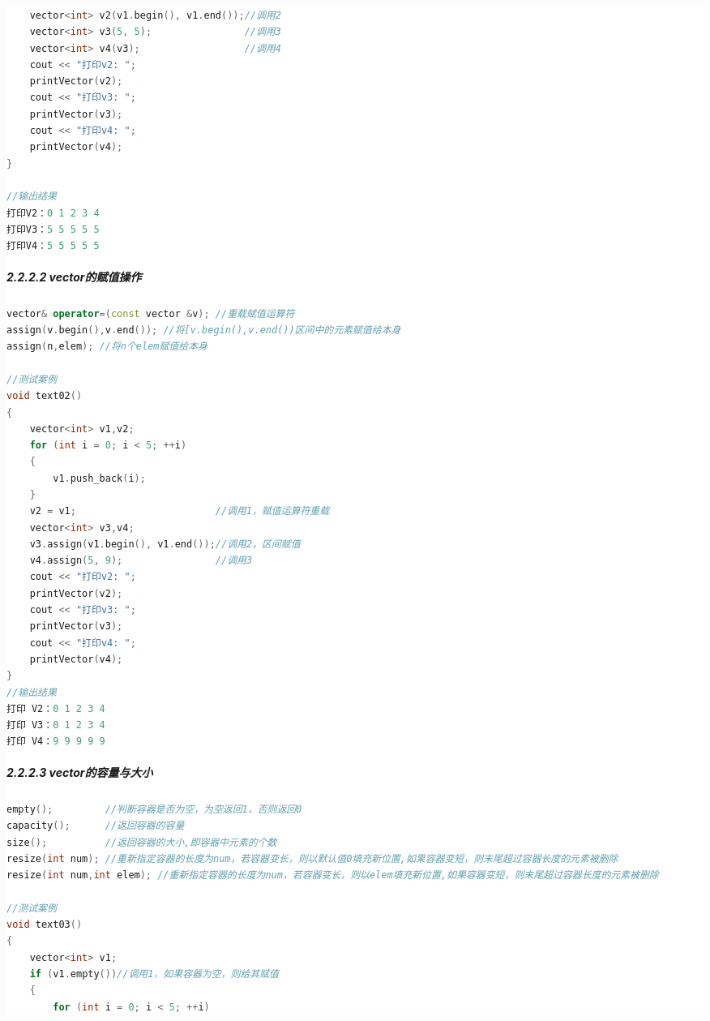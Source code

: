 ```c++
	vector<int> v2(v1.begin(), v1.end());//调用2
	vector<int> v3(5, 5);                //调用3
	vector<int> v4(v3);                  //调用4
	cout << "打印v2: ";
	printVector(v2);
	cout << "打印v3: ";
	printVector(v3);
	cout << "打印v4: ";
	printVector(v4);
}

//输出结果
打印V2：0 1 2 3 4 
打印V3：5 5 5 5 5 
打印V4：5 5 5 5 5 
```

##### 2.2.2.2  vector的赋值操作

```c++
vector& operator=(const vector &v); //重载赋值运算符
assign(v.begin(),v.end()); //将[v.begin(),v.end())区间中的元素赋值给本身
assign(n,elem); //将n个elem赋值给本身

//测试案例
void text02()
{
	vector<int> v1,v2; 
	for (int i = 0; i < 5; ++i)
	{
		v1.push_back(i);
	}
	v2 = v1;                        //调用1，赋值运算符重载
	vector<int> v3,v4;
	v3.assign(v1.begin(), v1.end());//调用2，区间赋值
	v4.assign(5, 9);                //调用3
	cout << "打印v2: ";
	printVector(v2);
	cout << "打印v3: ";
	printVector(v3);
	cout << "打印v4: ";
	printVector(v4);
}
//输出结果
打印 V2：0 1 2 3 4
打印 V3：0 1 2 3 4 
打印 V4：9 9 9 9 9
```

##### 2.2.2.3  vector的容量与大小

```c++   
empty();         //判断容器是否为空，为空返回1，否则返回0
capacity();      //返回容器的容量
size();          //返回容器的大小,即容器中元素的个数
resize(int num); //重新指定容器的长度为num，若容器变长，则以默认值0填充新位置,如果容器变短，则末尾超过容器长度的元素被删除
resize(int num,int elem); //重新指定容器的长度为num，若容器变长，则以elem填充新位置,如果容器变短，则末尾超过容器长度的元素被删除

//测试案例
void text03()
{
	vector<int> v1;
	if (v1.empty())//调用1，如果容器为空，则给其赋值
	{
		for (int i = 0; i < 5; ++i)
```